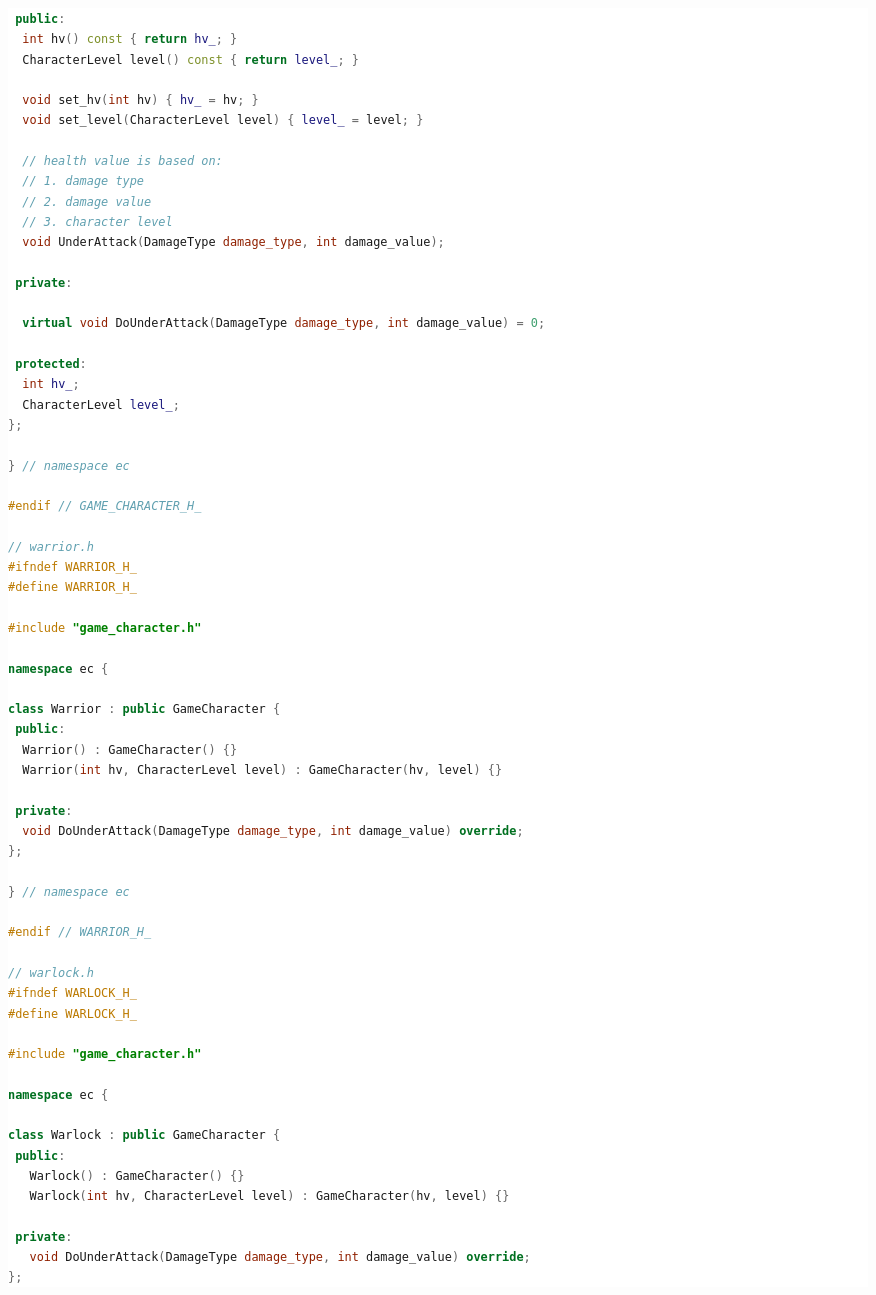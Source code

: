 ```cpp
 public:
  int hv() const { return hv_; }
  CharacterLevel level() const { return level_; }

  void set_hv(int hv) { hv_ = hv; }
  void set_level(CharacterLevel level) { level_ = level; }

  // health value is based on:
  // 1. damage type
  // 2. damage value
  // 3. character level
  void UnderAttack(DamageType damage_type, int damage_value);

 private:

  virtual void DoUnderAttack(DamageType damage_type, int damage_value) = 0;

 protected:
  int hv_;
  CharacterLevel level_;
};

} // namespace ec

#endif // GAME_CHARACTER_H_

// warrior.h
#ifndef WARRIOR_H_
#define WARRIOR_H_

#include "game_character.h"

namespace ec {

class Warrior : public GameCharacter {
 public:
  Warrior() : GameCharacter() {}
  Warrior(int hv, CharacterLevel level) : GameCharacter(hv, level) {}

 private:
  void DoUnderAttack(DamageType damage_type, int damage_value) override;
};

} // namespace ec

#endif // WARRIOR_H_

// warlock.h
#ifndef WARLOCK_H_
#define WARLOCK_H_

#include "game_character.h"

namespace ec {

class Warlock : public GameCharacter {
 public:
   Warlock() : GameCharacter() {}
   Warlock(int hv, CharacterLevel level) : GameCharacter(hv, level) {}

 private:
   void DoUnderAttack(DamageType damage_type, int damage_value) override;
};
```